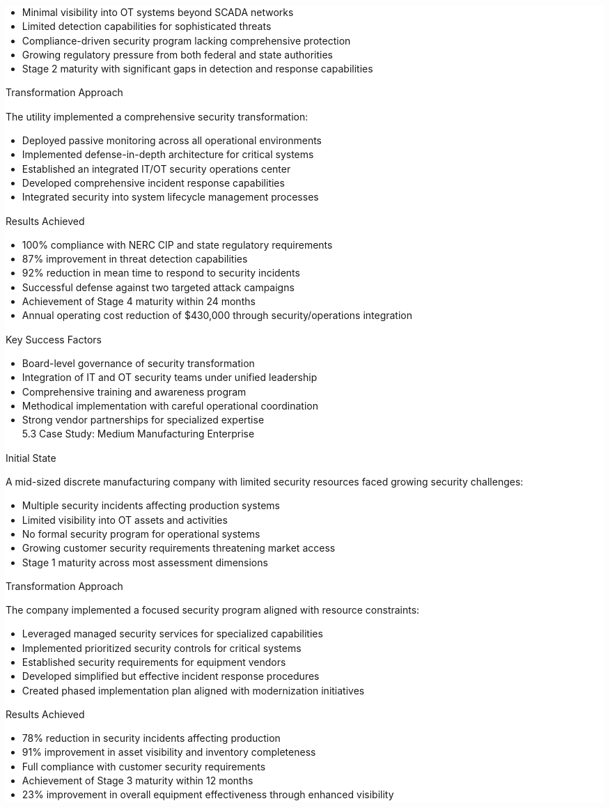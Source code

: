 * Minimal visibility into OT systems beyond SCADA networks  
* Limited detection capabilities for sophisticated threats  
* Compliance-driven security program lacking comprehensive protection  
* Growing regulatory pressure from both federal and state authorities  
* Stage 2 maturity with significant gaps in detection and response capabilities

Transformation Approach

The utility implemented a comprehensive security transformation:

* Deployed passive monitoring across all operational environments  
* Implemented defense-in-depth architecture for critical systems  
* Established an integrated IT/OT security operations center  
* Developed comprehensive incident response capabilities  
* Integrated security into system lifecycle management processes

Results Achieved

* 100% compliance with NERC CIP and state regulatory requirements  
* 87% improvement in threat detection capabilities  
* 92% reduction in mean time to respond to security incidents  
* Successful defense against two targeted attack campaigns  
* Achievement of Stage 4 maturity within 24 months  
* Annual operating cost reduction of $430,000 through security/operations integration

Key Success Factors

* Board-level governance of security transformation  
* Integration of IT and OT security teams under unified leadership  
* Comprehensive training and awareness program  
* Methodical implementation with careful operational coordination  
* Strong vendor partnerships for specialized expertise  
  5.3 Case Study: Medium Manufacturing Enterprise

Initial State

A mid-sized discrete manufacturing company with limited security resources faced growing security challenges:

* Multiple security incidents affecting production systems  
* Limited visibility into OT assets and activities  
* No formal security program for operational systems  
* Growing customer security requirements threatening market access  
* Stage 1 maturity across most assessment dimensions

Transformation Approach

The company implemented a focused security program aligned with resource constraints:

* Leveraged managed security services for specialized capabilities  
* Implemented prioritized security controls for critical systems  
* Established security requirements for equipment vendors  
* Developed simplified but effective incident response procedures  
* Created phased implementation plan aligned with modernization initiatives

Results Achieved

* 78% reduction in security incidents affecting production  
* 91% improvement in asset visibility and inventory completeness  
* Full compliance with customer security requirements  
* Achievement of Stage 3 maturity within 12 months  
* 23% improvement in overall equipment effectiveness through enhanced visibility
